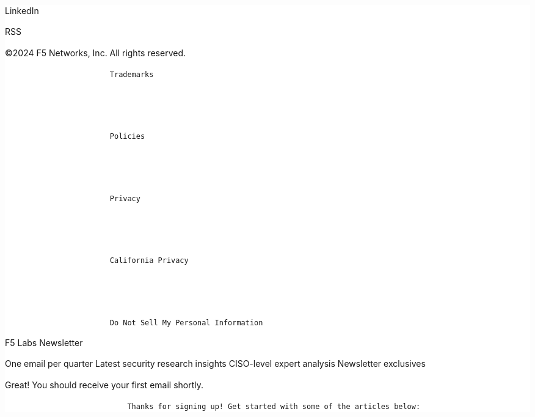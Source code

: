 
LinkedIn


RSS








©2024 F5 Networks, Inc. All rights reserved.




                            Trademarks
                        



                            Policies
                        



                            Privacy
                        



                            California Privacy
                        



                            Do Not Sell My Personal Information
                        

















F5 Labs Newsletter

One email per quarter
Latest security research insights
CISO-level expert analysis
Newsletter exclusives









Great! You should receive your first email shortly.

                                Thanks for signing up! Get started with some of the articles below:
                            



